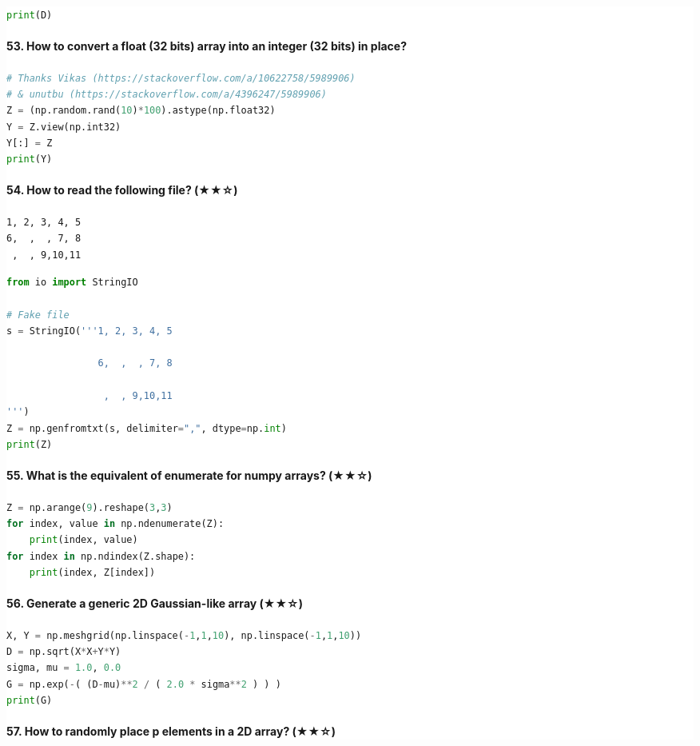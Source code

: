 ```python
print(D)
```
#### 53. How to convert a float (32 bits) array into an integer (32 bits) in place?


```python
# Thanks Vikas (https://stackoverflow.com/a/10622758/5989906)
# & unutbu (https://stackoverflow.com/a/4396247/5989906)
Z = (np.random.rand(10)*100).astype(np.float32)
Y = Z.view(np.int32)
Y[:] = Z
print(Y)
```
#### 54. How to read the following file? (★★☆)
```
1, 2, 3, 4, 5
6,  ,  , 7, 8
 ,  , 9,10,11
```


```python
from io import StringIO

# Fake file
s = StringIO('''1, 2, 3, 4, 5

                6,  ,  , 7, 8

                 ,  , 9,10,11
''')
Z = np.genfromtxt(s, delimiter=",", dtype=np.int)
print(Z)
```
#### 55. What is the equivalent of enumerate for numpy arrays? (★★☆)


```python
Z = np.arange(9).reshape(3,3)
for index, value in np.ndenumerate(Z):
    print(index, value)
for index in np.ndindex(Z.shape):
    print(index, Z[index])
```
#### 56. Generate a generic 2D Gaussian-like array (★★☆)


```python
X, Y = np.meshgrid(np.linspace(-1,1,10), np.linspace(-1,1,10))
D = np.sqrt(X*X+Y*Y)
sigma, mu = 1.0, 0.0
G = np.exp(-( (D-mu)**2 / ( 2.0 * sigma**2 ) ) )
print(G)
```
#### 57. How to randomly place p elements in a 2D array? (★★☆)

